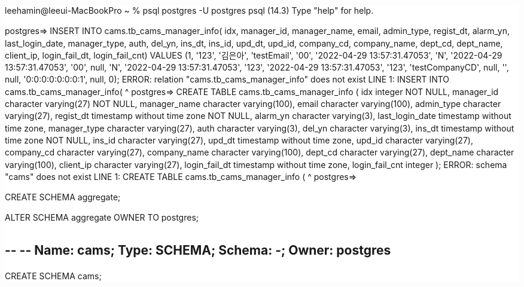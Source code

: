leehamin@leeui-MacBookPro ~ % psql postgres -U postgres
psql (14.3)
Type "help" for help.

postgres=> INSERT INTO cams.tb_cams_manager_info(
        idx, manager_id, manager_name, email, admin_type, regist_dt, alarm_yn, last_login_date, manager_type, auth, del_yn, ins_dt, ins_id, upd_dt, upd_id, company_cd, company_name, dept_cd, dept_name, client_ip, login_fail_dt, login_fail_cnt)
        VALUES (1, '123', '김은아', 'testEmail', '00', '2022-04-29 13:57:31.47053', 'N', '2022-04-29 13:57:31.47053', '00', null, 'N', '2022-04-29 13:57:31.47053', '123', '2022-04-29 13:57:31.47053', '123', 'testCompanyCD', null, '', null, '0:0:0:0:0:0:0:1', null, 0);
ERROR:  relation "cams.tb_cams_manager_info" does not exist
LINE 1: INSERT INTO cams.tb_cams_manager_info(
                    ^
postgres=> 
CREATE TABLE cams.tb_cams_manager_info (
    idx integer NOT NULL,
    manager_id character varying(27) NOT NULL,
    manager_name character varying(100),
    email character varying(100),
    admin_type character varying(27),
    regist_dt timestamp without time zone NOT NULL,
    alarm_yn character varying(3),
    last_login_date timestamp without time zone,
    manager_type character varying(27),
    auth character varying(3),
    del_yn character varying(3),
    ins_dt timestamp without time zone NOT NULL,
    ins_id character varying(27),
    upd_dt timestamp without time zone,
    upd_id character varying(27),
    company_cd character varying(27),
    company_name character varying(100),
    dept_cd character varying(27),
    dept_name character varying(100),
    client_ip character varying(27),
    login_fail_dt timestamp without time zone,
    login_fail_cnt integer
);
ERROR:  schema "cams" does not exist
LINE 1: CREATE TABLE cams.tb_cams_manager_info (
                     ^
postgres=> 

CREATE SCHEMA aggregate;


ALTER SCHEMA aggregate OWNER TO postgres;

--
-- Name: cams; Type: SCHEMA; Schema: -; Owner: postgres
--

CREATE SCHEMA cams;
